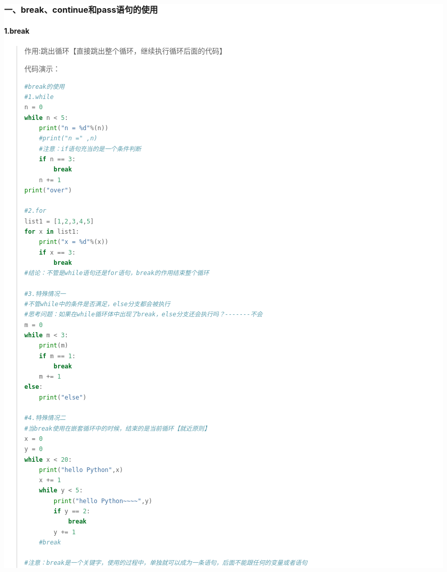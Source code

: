 ### 一、break、continue和pass语句的使用

#### 1.break

> 作用:跳出循环【直接跳出整个循环，继续执行循环后面的代码】
>
> 代码演示：
>
> ```Python
> #break的使用
> #1.while
> n = 0
> while n < 5:
>     print("n = %d"%(n))
>     #print("n =" ,n)
>     #注意：if语句充当的是一个条件判断
>     if n == 3:
>         break
>     n += 1
> print("over")
>
> #2.for
> list1 = [1,2,3,4,5]
> for x in list1:
>     print("x = %d"%(x))
>     if x == 3:
>         break
> #结论：不管是while语句还是for语句，break的作用结束整个循环
>
> #3.特殊情况一
> #不管while中的条件是否满足，else分支都会被执行
> #思考问题：如果在while循环体中出现了break，else分支还会执行吗？-------不会
> m = 0
> while m < 3:
>     print(m)
>     if m == 1:
>         break
>     m += 1
> else:
>     print("else")
>
> #4.特殊情况二
> #当break使用在嵌套循环中的时候，结束的是当前循环【就近原则】
> x = 0
> y = 0
> while x < 20:
>     print("hello Python",x)
>     x += 1
>     while y < 5:
>         print("hello Python~~~~",y)
>         if y == 2:
>             break
>         y += 1
>     #break
>
> #注意：break是一个关键字，使用的过程中，单独就可以成为一条语句，后面不能跟任何的变量或者语句
> ```
